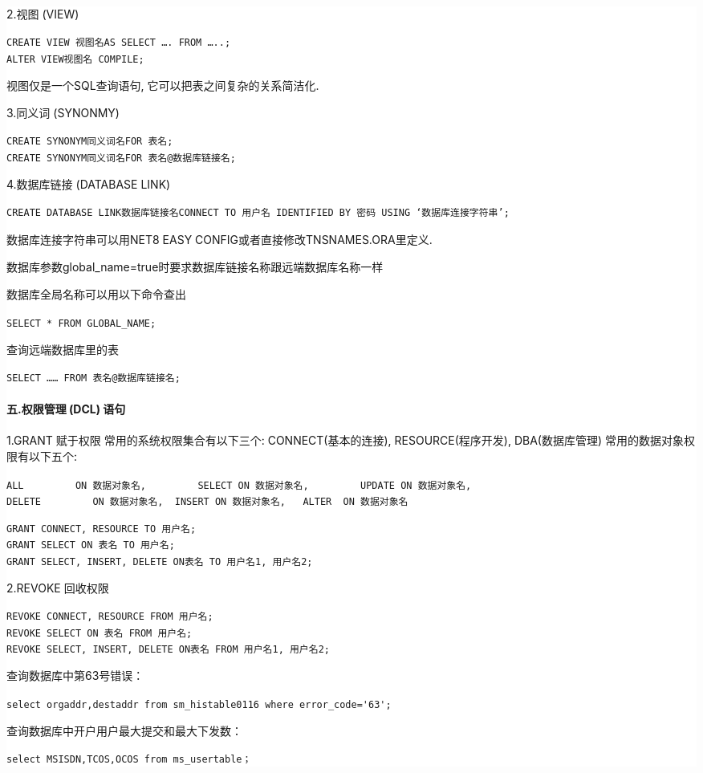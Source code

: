 2.视图 (VIEW)
```plsql
CREATE VIEW 视图名AS SELECT …. FROM …..;
ALTER VIEW视图名 COMPILE;
```
视图仅是一个SQL查询语句, 它可以把表之间复杂的关系简洁化.

3.同义词 (SYNONMY)
```plsql
CREATE SYNONYM同义词名FOR 表名;
CREATE SYNONYM同义词名FOR 表名@数据库链接名;
```
4.数据库链接 (DATABASE LINK)
```plsql
CREATE DATABASE LINK数据库链接名CONNECT TO 用户名 IDENTIFIED BY 密码 USING ‘数据库连接字符串’;
```
数据库连接字符串可以用NET8 EASY CONFIG或者直接修改TNSNAMES.ORA里定义.

数据库参数global_name=true时要求数据库链接名称跟远端数据库名称一样

数据库全局名称可以用以下命令查出
```plsql
SELECT * FROM GLOBAL_NAME;
```
查询远端数据库里的表
```plsql
SELECT …… FROM 表名@数据库链接名;
```
#### 五.权限管理 (DCL) 语句

1.GRANT        赋于权限
常用的系统权限集合有以下三个:
CONNECT(基本的连接), RESOURCE(程序开发), DBA(数据库管理)
常用的数据对象权限有以下五个:
```plsql
ALL         ON 数据对象名,         SELECT ON 数据对象名,         UPDATE ON 数据对象名,
DELETE         ON 数据对象名,  INSERT ON 数据对象名,   ALTER  ON 数据对象名
```
```plsql
GRANT CONNECT, RESOURCE TO 用户名;
GRANT SELECT ON 表名 TO 用户名;
GRANT SELECT, INSERT, DELETE ON表名 TO 用户名1, 用户名2;
```
2.REVOKE 回收权限

```plsql
REVOKE CONNECT, RESOURCE FROM 用户名;
REVOKE SELECT ON 表名 FROM 用户名;
REVOKE SELECT, INSERT, DELETE ON表名 FROM 用户名1, 用户名2;
```


查询数据库中第63号错误：
```plsql
select orgaddr,destaddr from sm_histable0116 where error_code='63';
```
查询数据库中开户用户最大提交和最大下发数： 
```plsql
select MSISDN,TCOS,OCOS from ms_usertable；
```
